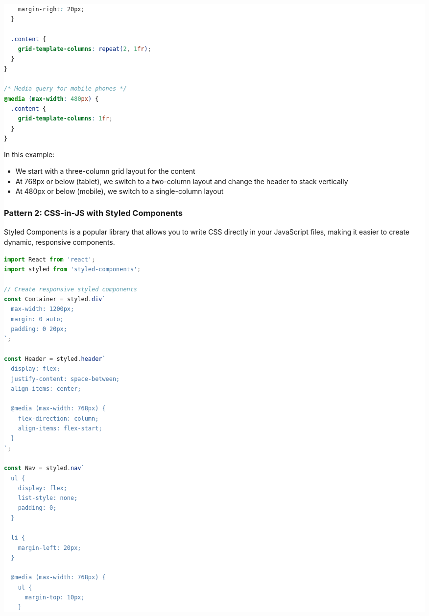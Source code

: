 ```css
    margin-right: 20px;
  }
  
  .content {
    grid-template-columns: repeat(2, 1fr);
  }
}

/* Media query for mobile phones */
@media (max-width: 480px) {
  .content {
    grid-template-columns: 1fr;
  }
}
```

In this example:

* We start with a three-column grid layout for the content
* At 768px or below (tablet), we switch to a two-column layout and change the header to stack vertically
* At 480px or below (mobile), we switch to a single-column layout

### Pattern 2: CSS-in-JS with Styled Components

Styled Components is a popular library that allows you to write CSS directly in your JavaScript files, making it easier to create dynamic, responsive components.

```jsx
import React from 'react';
import styled from 'styled-components';

// Create responsive styled components
const Container = styled.div`
  max-width: 1200px;
  margin: 0 auto;
  padding: 0 20px;
`;

const Header = styled.header`
  display: flex;
  justify-content: space-between;
  align-items: center;
  
  @media (max-width: 768px) {
    flex-direction: column;
    align-items: flex-start;
  }
`;

const Nav = styled.nav`
  ul {
    display: flex;
    list-style: none;
    padding: 0;
  }
  
  li {
    margin-left: 20px;
  }
  
  @media (max-width: 768px) {
    ul {
      margin-top: 10px;
    }
```